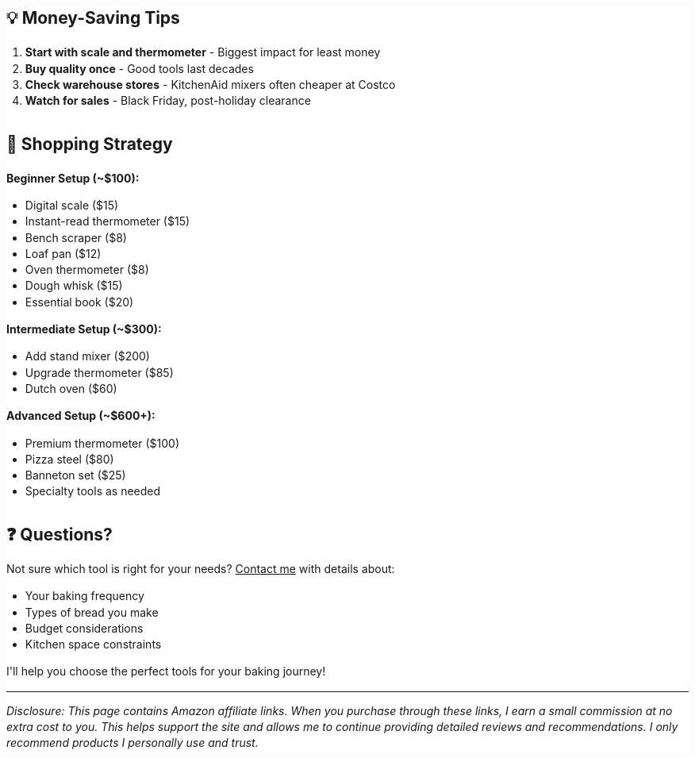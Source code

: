 </div>
</div>

## 💡 Money-Saving Tips

1. **Start with scale and thermometer** - Biggest impact for least money
2. **Buy quality once** - Good tools last decades
3. **Check warehouse stores** - KitchenAid mixers often cheaper at Costco
4. **Watch for sales** - Black Friday, post-holiday clearance

## 🛒 Shopping Strategy

**Beginner Setup (~$100):**
- Digital scale ($15)
- Instant-read thermometer ($15)
- Bench scraper ($8)
- Loaf pan ($12)
- Oven thermometer ($8)
- Dough whisk ($15)
- Essential book ($20)

**Intermediate Setup (~$300):**
- Add stand mixer ($200)
- Upgrade thermometer ($85)
- Dutch oven ($60)

**Advanced Setup (~$600+):**
- Premium thermometer ($100)
- Pizza steel ($80)
- Banneton set ($25)
- Specialty tools as needed

## ❓ Questions?

Not sure which tool is right for your needs? [Contact me](/contact/) with details about:
- Your baking frequency
- Types of bread you make
- Budget considerations
- Kitchen space constraints

I'll help you choose the perfect tools for your baking journey!

---

*Disclosure: This page contains Amazon affiliate links. When you purchase through these links, I earn a small commission at no extra cost to you. This helps support the site and allows me to continue providing detailed reviews and recommendations. I only recommend products I personally use and trust.*